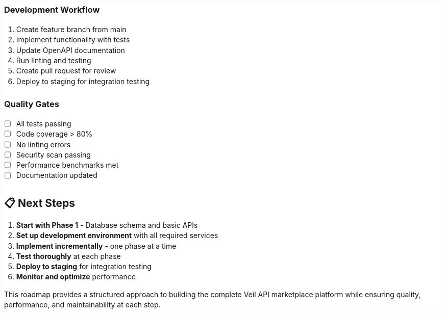 ### **Development Workflow**
1. Create feature branch from main
2. Implement functionality with tests
3. Update OpenAPI documentation
4. Run linting and testing
5. Create pull request for review
6. Deploy to staging for integration testing

### **Quality Gates**
- [ ] All tests passing
- [ ] Code coverage > 80%
- [ ] No linting errors
- [ ] Security scan passing
- [ ] Performance benchmarks met
- [ ] Documentation updated

## 📋 Next Steps

1. **Start with Phase 1** - Database schema and basic APIs
2. **Set up development environment** with all required services
3. **Implement incrementally** - one phase at a time
4. **Test thoroughly** at each phase
5. **Deploy to staging** for integration testing
6. **Monitor and optimize** performance

This roadmap provides a structured approach to building the complete Veil API marketplace platform while ensuring quality, performance, and maintainability at each step.